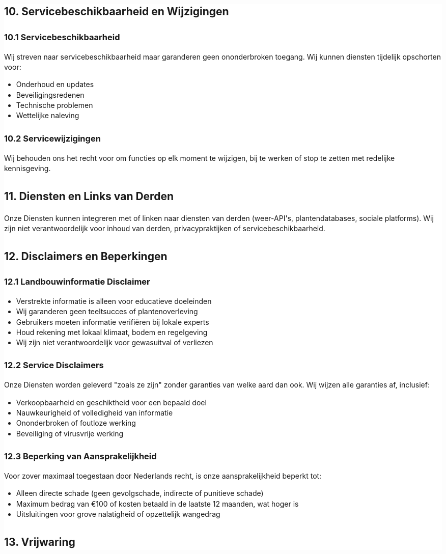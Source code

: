 ## 10. Servicebeschikbaarheid en Wijzigingen

### 10.1 Servicebeschikbaarheid

Wij streven naar servicebeschikbaarheid maar garanderen geen ononderbroken toegang. Wij kunnen diensten tijdelijk opschorten voor:

- Onderhoud en updates
- Beveiligingsredenen
- Technische problemen
- Wettelijke naleving

### 10.2 Servicewijzigingen

Wij behouden ons het recht voor om functies op elk moment te wijzigen, bij te werken of stop te zetten met redelijke kennisgeving.

## 11. Diensten en Links van Derden

Onze Diensten kunnen integreren met of linken naar diensten van derden (weer-API's, plantendatabases, sociale platforms). Wij zijn niet verantwoordelijk voor inhoud van derden, privacypraktijken of servicebeschikbaarheid.

## 12. Disclaimers en Beperkingen

### 12.1 Landbouwinformatie Disclaimer

- Verstrekte informatie is alleen voor educatieve doeleinden
- Wij garanderen geen teeltsucces of plantenoverleving
- Gebruikers moeten informatie verifiëren bij lokale experts
- Houd rekening met lokaal klimaat, bodem en regelgeving
- Wij zijn niet verantwoordelijk voor gewasuitval of verliezen

### 12.2 Service Disclaimers

Onze Diensten worden geleverd "zoals ze zijn" zonder garanties van welke aard dan ook. Wij wijzen alle garanties af, inclusief:

- Verkoopbaarheid en geschiktheid voor een bepaald doel
- Nauwkeurigheid of volledigheid van informatie
- Ononderbroken of foutloze werking
- Beveiliging of virusvrije werking

### 12.3 Beperking van Aansprakelijkheid

Voor zover maximaal toegestaan door Nederlands recht, is onze aansprakelijkheid beperkt tot:

- Alleen directe schade (geen gevolgschade, indirecte of punitieve schade)
- Maximum bedrag van €100 of kosten betaald in de laatste 12 maanden, wat hoger is
- Uitsluitingen voor grove nalatigheid of opzettelijk wangedrag

## 13. Vrijwaring
